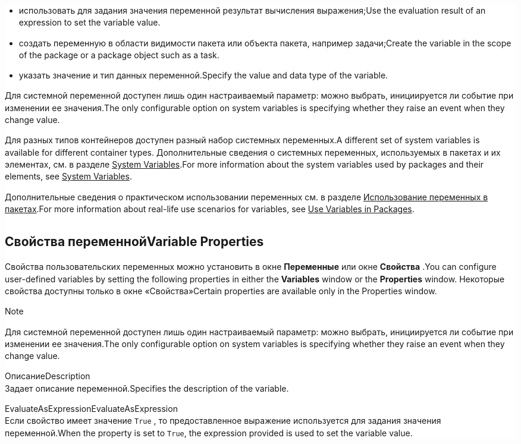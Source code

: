 -   <span data-ttu-id="b2756-135">использовать для задания значения переменной результат вычисления выражения;</span><span class="sxs-lookup"><span data-stu-id="b2756-135">Use the evaluation result of an expression to set the variable value.</span></span>  
  
-   <span data-ttu-id="b2756-136">создать переменную в области видимости пакета или объекта пакета, например задачи;</span><span class="sxs-lookup"><span data-stu-id="b2756-136">Create the variable in the scope of the package or a package object such as a task.</span></span>  
  
-   <span data-ttu-id="b2756-137">указать значение и тип данных переменной.</span><span class="sxs-lookup"><span data-stu-id="b2756-137">Specify the value and data type of the variable.</span></span>  
  
 <span data-ttu-id="b2756-138">Для системной переменной доступен лишь один настраиваемый параметр: можно выбрать, инициируется ли событие при изменении ее значения.</span><span class="sxs-lookup"><span data-stu-id="b2756-138">The only configurable option on system variables is specifying whether they raise an event when they change value.</span></span>  
  
 <span data-ttu-id="b2756-139">Для разных типов контейнеров доступен разный набор системных переменных.</span><span class="sxs-lookup"><span data-stu-id="b2756-139">A different set of system variables is available for different container types.</span></span> <span data-ttu-id="b2756-140">Дополнительные сведения о системных переменных, используемых в пакетах и их элементах, см. в разделе [System Variables](system-variables.md).</span><span class="sxs-lookup"><span data-stu-id="b2756-140">For more information about the system variables used by packages and their elements, see [System Variables](system-variables.md).</span></span>  
  
 <span data-ttu-id="b2756-141">Дополнительные сведения о практическом использовании переменных см. в разделе [Использование переменных в пакетах](../../2014/integration-services/use-variables-in-packages.md).</span><span class="sxs-lookup"><span data-stu-id="b2756-141">For more information about real-life use scenarios for variables, see [Use Variables in Packages](../../2014/integration-services/use-variables-in-packages.md).</span></span>  
  
## <a name="variable-properties"></a><span data-ttu-id="b2756-142">Свойства переменной</span><span class="sxs-lookup"><span data-stu-id="b2756-142">Variable Properties</span></span>  
 <span data-ttu-id="b2756-143">Свойства пользовательских переменных можно установить в окне **Переменные** или окне **Свойства** .</span><span class="sxs-lookup"><span data-stu-id="b2756-143">You can configure user-defined variables by setting the following properties in either the **Variables** window or the **Properties** window.</span></span> <span data-ttu-id="b2756-144">Некоторые свойства доступны только в окне «Свойства»</span><span class="sxs-lookup"><span data-stu-id="b2756-144">Certain properties are available only in the Properties window.</span></span>  
  
> [!NOTE]  
>  <span data-ttu-id="b2756-145">Для системной переменной доступен лишь один настраиваемый параметр: можно выбрать, инициируется ли событие при изменении ее значения.</span><span class="sxs-lookup"><span data-stu-id="b2756-145">The only configurable option on system variables is specifying whether they raise an event when they change value.</span></span>  
  
 <span data-ttu-id="b2756-146">Описание</span><span class="sxs-lookup"><span data-stu-id="b2756-146">Description</span></span>  
 <span data-ttu-id="b2756-147">Задает описание переменной.</span><span class="sxs-lookup"><span data-stu-id="b2756-147">Specifies the description of the variable.</span></span>  
  
 <span data-ttu-id="b2756-148">EvaluateAsExpression</span><span class="sxs-lookup"><span data-stu-id="b2756-148">EvaluateAsExpression</span></span>  
 <span data-ttu-id="b2756-149">Если свойство имеет значение `True` , то предоставленное выражение используется для задания значения переменной.</span><span class="sxs-lookup"><span data-stu-id="b2756-149">When the property is set to `True`, the expression provided is used to set the variable value.</span></span>  
  